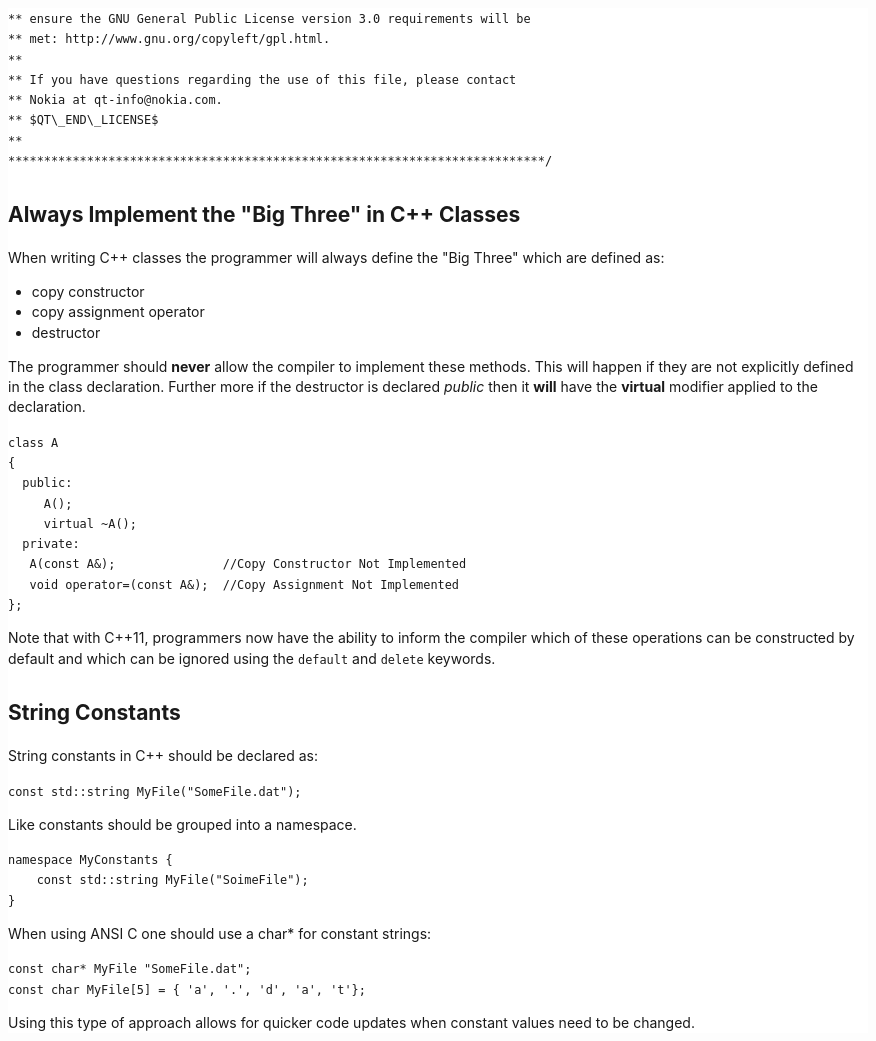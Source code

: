     ** ensure the GNU General Public License version 3.0 requirements will be
    ** met: http://www.gnu.org/copyleft/gpl.html.
    **
    ** If you have questions regarding the use of this file, please contact
    ** Nokia at qt-info@nokia.com.
    ** $QT\_END\_LICENSE$
    **
    ***************************************************************************/

## Always Implement the "Big Three" in C++ Classes ##

When writing C++ classes the programmer will always define the "Big Three" which are defined as:

- copy constructor
- copy assignment operator
- destructor

The programmer should **never** allow the compiler to implement these methods. This will happen if they are not explicitly defined in the class declaration. Further more if the destructor is declared _public_ then it **will** have the **virtual** modifier applied to the declaration.

    class A
    {
      public:
         A();
         virtual ~A();
      private:
       A(const A&);               //Copy Constructor Not Implemented
       void operator=(const A&);  //Copy Assignment Not Implemented
    };

Note that with C++11, programmers now have the ability to inform the compiler which of these operations can be constructed by default and which can be ignored using the `default` and `delete` keywords.

## String Constants ##

String constants in C++ should be declared as:

    const std::string MyFile("SomeFile.dat");

Like constants should be grouped into a namespace.

    namespace MyConstants {
        const std::string MyFile("SoimeFile");
    }

When using ANSI C one should use a char* for constant strings:

    const char* MyFile "SomeFile.dat";
    const char MyFile[5] = { 'a', '.', 'd', 'a', 't'};

Using this type of approach allows for quicker code updates when constant values need to be changed.